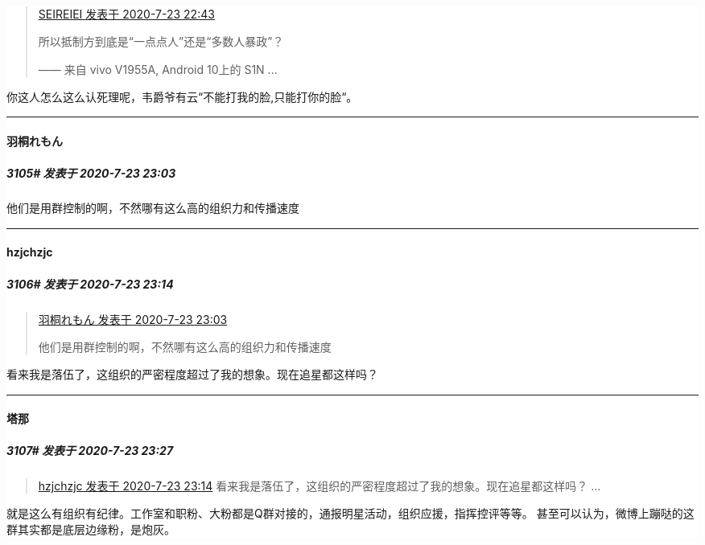 

<blockquote><a href="httphttps://bbs.saraba1st.com/2b/forum.php?mod=redirect&amp;goto=findpost&amp;pid=48198029&amp;ptid=1944607" target="_blank">SEIREIEI 发表于 2020-7-23 22:43</a>

所以抵制方到底是“一点点人”还是“多数人暴政”？


—— 来自 vivo V1955A, Android 10上的 S1N ...</blockquote>
你这人怎么这么认死理呢，韦爵爷有云“不能打我的脸,只能打你的脸“。







-----

####  羽桐れもん  
##### 3105#       发表于 2020-7-23 23:03




他们是用群控制的啊，不然哪有这么高的组织力和传播速度







-----

####  hzjchzjc  
##### 3106#       发表于 2020-7-23 23:14



<blockquote><a href="httphttps://bbs.saraba1st.com/2b/forum.php?mod=redirect&amp;goto=findpost&amp;pid=48198235&amp;ptid=1944607" target="_blank">羽桐れもん 发表于 2020-7-23 23:03</a>

他们是用群控制的啊，不然哪有这么高的组织力和传播速度</blockquote>
看来我是落伍了，这组织的严密程度超过了我的想象。现在追星都这样吗？







-----

####  塔那  
##### 3107#       发表于 2020-7-23 23:27



<blockquote><a href="httphttps://bbs.saraba1st.com/2b/forum.php?mod=redirect&amp;goto=findpost&amp;pid=48198332&amp;ptid=1944607" target="_blank">hzjchzjc 发表于 2020-7-23 23:14</a>
看来我是落伍了，这组织的严密程度超过了我的想象。现在追星都这样吗？ ...</blockquote>
就是这么有组织有纪律。工作室和职粉、大粉都是Q群对接的，通报明星活动，组织应援，指挥控评等等。
甚至可以认为，微博上蹦哒的这群其实都是底层边缘粉，是炮灰。



